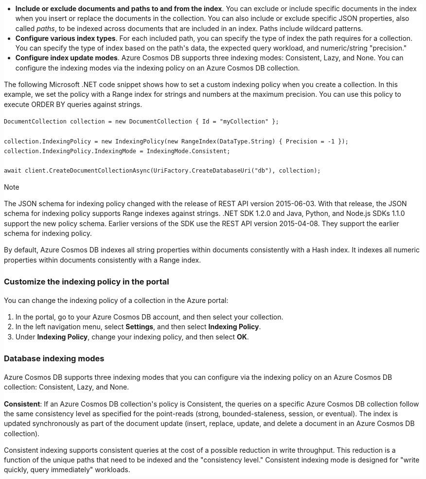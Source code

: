 * **Include or exclude documents and paths to and from the index**. You can exclude or include specific documents in the index when you insert or replace the documents in the collection. You can also include or exclude specific JSON properties, also called *paths*, to be indexed across documents that are included in an index. Paths include wildcard patterns.
* **Configure various index types**. For each included path, you can specify the type of index the path requires for a collection. You can specify the type of index based on the path's data, the expected query workload, and numeric/string "precision."
* **Configure index update modes**. Azure Cosmos DB supports three indexing modes: Consistent, Lazy, and None. You can configure the indexing modes via the indexing policy on an Azure Cosmos DB collection. 

The following Microsoft .NET code snippet shows how to set a custom indexing policy when you create a collection. In this example, we set the policy with a Range index for strings and numbers at the maximum precision. You can use this policy to execute ORDER BY queries against strings.

    DocumentCollection collection = new DocumentCollection { Id = "myCollection" };

    collection.IndexingPolicy = new IndexingPolicy(new RangeIndex(DataType.String) { Precision = -1 });
    collection.IndexingPolicy.IndexingMode = IndexingMode.Consistent;

    await client.CreateDocumentCollectionAsync(UriFactory.CreateDatabaseUri("db"), collection);   

> [!NOTE]
> The JSON schema for indexing policy changed with the release of REST API version 2015-06-03. With that release, the JSON schema for indexing policy supports Range indexes against strings. .NET SDK 1.2.0 and Java, Python, and Node.js SDKs 1.1.0 support the new policy schema. Earlier versions of the SDK use the REST API version 2015-04-08. They support the earlier schema for indexing policy.
> 
> By default, Azure Cosmos DB indexes all string properties within documents consistently with a Hash index. It indexes all numeric properties within documents consistently with a Range index.  
> 
> 

### Customize the indexing policy in the portal

You can change the indexing policy of a collection in the Azure portal: 

1. In the portal, go to your Azure Cosmos DB account, and then select your collection. 
2. In the left navigation menu, select **Settings**, and then select **Indexing Policy**. 
3. Under **Indexing Policy**, change your indexing policy, and then select **OK**. 

<a id="indexing-modes"></a>
### Database indexing modes
Azure Cosmos DB supports three indexing modes that you can configure via the indexing policy on an Azure Cosmos DB collection: Consistent, Lazy, and None.

**Consistent**: If an Azure Cosmos DB collection's policy is Consistent, the queries on a specific Azure Cosmos DB collection follow the same consistency level as specified for the point-reads (strong, bounded-staleness, session, or eventual). The index is updated synchronously as part of the document update (insert, replace, update, and delete a document in an Azure Cosmos DB collection).

Consistent indexing supports consistent queries at the cost of a possible reduction in write throughput. This reduction is a function of the unique paths that need to be indexed and the "consistency level." Consistent indexing mode is designed for "write quickly, query immediately" workloads.
